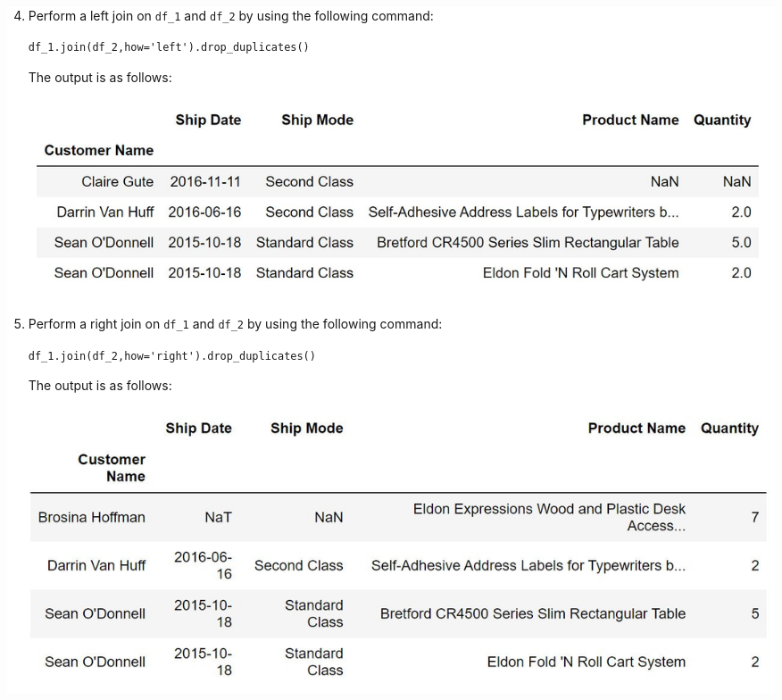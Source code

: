 


4.  Perform a left join on `df_1` and `df_2` by
    using the following command:

    
    ```
    df_1.join(df_2,how='left').drop_duplicates()
    ```

    The output is as follows:

    
    ![](./images/B15780_04_55.jpg)

5.  Perform a right join on `df_1` and `df_2` by
    using the following command:

    
    ```
    df_1.join(df_2,how='right').drop_duplicates()
    ```

    The output is as follows:

    
    ![](./images/B15780_04_56.jpg)
    
